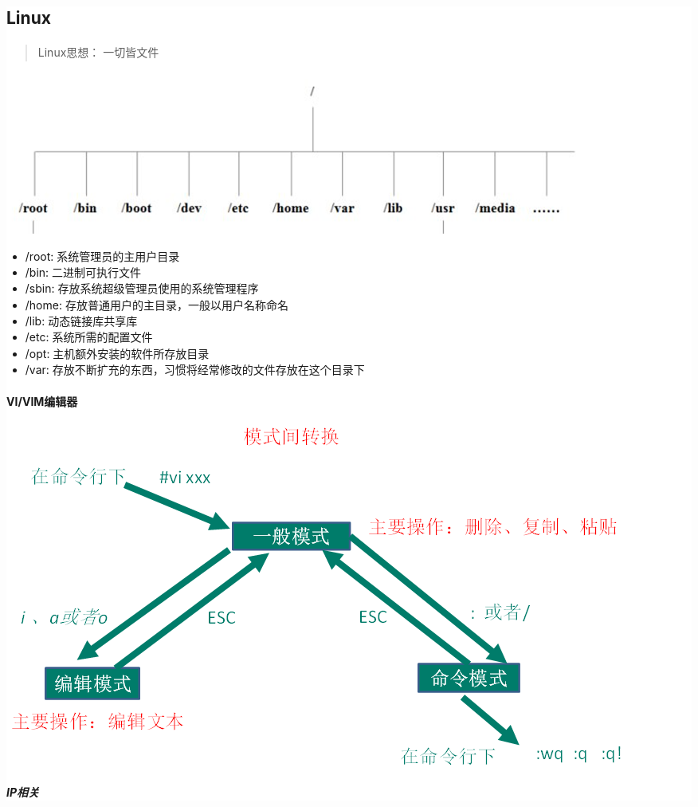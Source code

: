 ## Linux

> Linux思想： 一切皆文件

![1549718092544](assets/1549718092544.png)

- /root: 系统管理员的主用户目录
- /bin: 二进制可执行文件
- /sbin: 存放系统超级管理员使用的系统管理程序
- /home: 存放普通用户的主目录，一般以用户名称命名
- /lib: 动态链接库共享库
- /etc: 系统所需的配置文件
- /opt: 主机额外安装的软件所存放目录
- /var:  存放不断扩充的东西，习惯将经常修改的文件存放在这个目录下

#### VI/VIM编辑器

![1549718497539](assets/1549718497539.png)

##### IP相关
